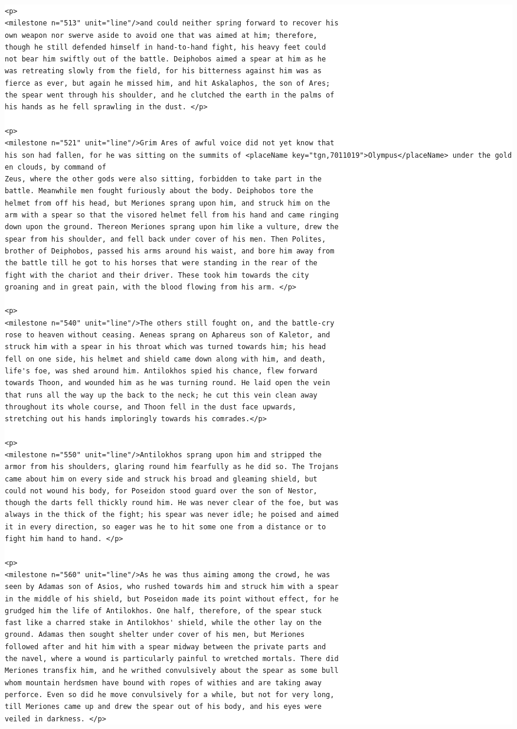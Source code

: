     <p>
    <milestone n="513" unit="line"/>and could neither spring forward to recover his
    own weapon nor swerve aside to avoid one that was aimed at him; therefore,
    though he still defended himself in hand-to-hand fight, his heavy feet could
    not bear him swiftly out of the battle. Deiphobos aimed a spear at him as he
    was retreating slowly from the field, for his bitterness against him was as
    fierce as ever, but again he missed him, and hit Askalaphos, the son of Ares;
    the spear went through his shoulder, and he clutched the earth in the palms of
    his hands as he fell sprawling in the dust. </p>

    <p>
    <milestone n="521" unit="line"/>Grim Ares of awful voice did not yet know that
    his son had fallen, for he was sitting on the summits of <placeName key="tgn,7011019">Olympus</placeName> under the golden clouds, by command of
    Zeus, where the other gods were also sitting, forbidden to take part in the
    battle. Meanwhile men fought furiously about the body. Deiphobos tore the
    helmet from off his head, but Meriones sprang upon him, and struck him on the
    arm with a spear so that the visored helmet fell from his hand and came ringing
    down upon the ground. Thereon Meriones sprang upon him like a vulture, drew the
    spear from his shoulder, and fell back under cover of his men. Then Polites,
    brother of Deiphobos, passed his arms around his waist, and bore him away from
    the battle till he got to his horses that were standing in the rear of the
    fight with the chariot and their driver. These took him towards the city
    groaning and in great pain, with the blood flowing from his arm. </p>

    <p>
    <milestone n="540" unit="line"/>The others still fought on, and the battle-cry
    rose to heaven without ceasing. Aeneas sprang on Aphareus son of Kaletor, and
    struck him with a spear in his throat which was turned towards him; his head
    fell on one side, his helmet and shield came down along with him, and death,
    life's foe, was shed around him. Antilokhos spied his chance, flew forward
    towards Thoon, and wounded him as he was turning round. He laid open the vein
    that runs all the way up the back to the neck; he cut this vein clean away
    throughout its whole course, and Thoon fell in the dust face upwards,
    stretching out his hands imploringly towards his comrades.</p>

    <p>
    <milestone n="550" unit="line"/>Antilokhos sprang upon him and stripped the
    armor from his shoulders, glaring round him fearfully as he did so. The Trojans
    came about him on every side and struck his broad and gleaming shield, but
    could not wound his body, for Poseidon stood guard over the son of Nestor,
    though the darts fell thickly round him. He was never clear of the foe, but was
    always in the thick of the fight; his spear was never idle; he poised and aimed
    it in every direction, so eager was he to hit some one from a distance or to
    fight him hand to hand. </p>

    <p>
    <milestone n="560" unit="line"/>As he was thus aiming among the crowd, he was
    seen by Adamas son of Asios, who rushed towards him and struck him with a spear
    in the middle of his shield, but Poseidon made its point without effect, for he
    grudged him the life of Antilokhos. One half, therefore, of the spear stuck
    fast like a charred stake in Antilokhos' shield, while the other lay on the
    ground. Adamas then sought shelter under cover of his men, but Meriones
    followed after and hit him with a spear midway between the private parts and
    the navel, where a wound is particularly painful to wretched mortals. There did
    Meriones transfix him, and he writhed convulsively about the spear as some bull
    whom mountain herdsmen have bound with ropes of withies and are taking away
    perforce. Even so did he move convulsively for a while, but not for very long,
    till Meriones came up and drew the spear out of his body, and his eyes were
    veiled in darkness. </p>
